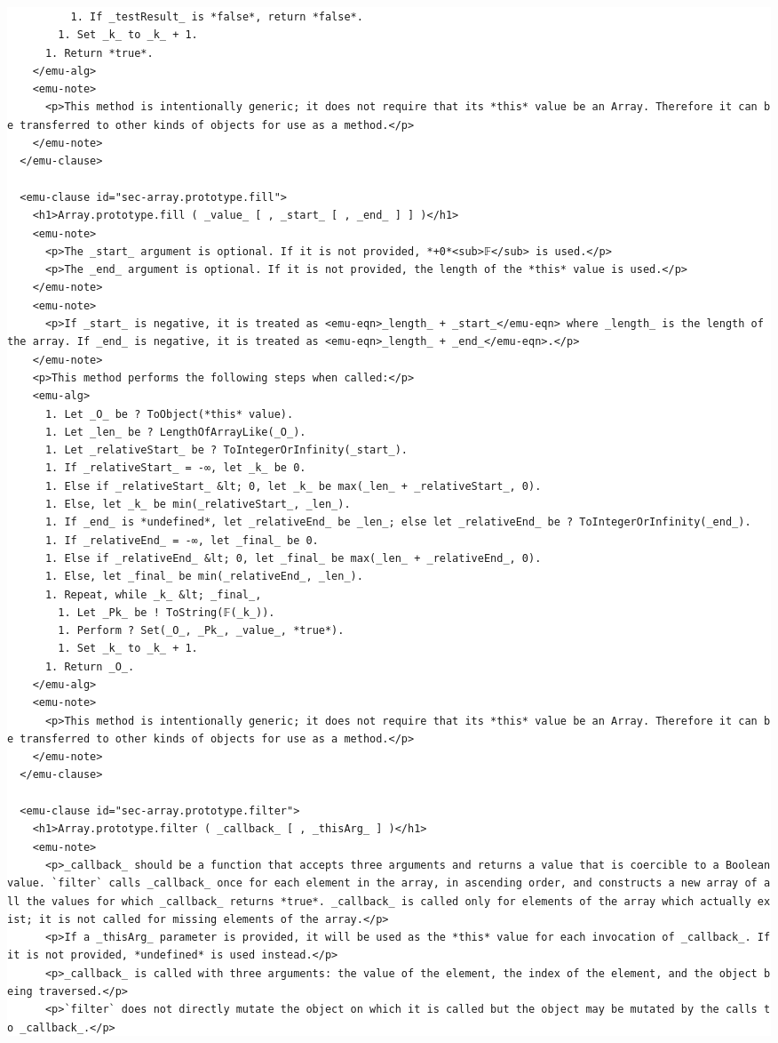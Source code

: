               1. If _testResult_ is *false*, return *false*.
            1. Set _k_ to _k_ + 1.
          1. Return *true*.
        </emu-alg>
        <emu-note>
          <p>This method is intentionally generic; it does not require that its *this* value be an Array. Therefore it can be transferred to other kinds of objects for use as a method.</p>
        </emu-note>
      </emu-clause>

      <emu-clause id="sec-array.prototype.fill">
        <h1>Array.prototype.fill ( _value_ [ , _start_ [ , _end_ ] ] )</h1>
        <emu-note>
          <p>The _start_ argument is optional. If it is not provided, *+0*<sub>𝔽</sub> is used.</p>
          <p>The _end_ argument is optional. If it is not provided, the length of the *this* value is used.</p>
        </emu-note>
        <emu-note>
          <p>If _start_ is negative, it is treated as <emu-eqn>_length_ + _start_</emu-eqn> where _length_ is the length of the array. If _end_ is negative, it is treated as <emu-eqn>_length_ + _end_</emu-eqn>.</p>
        </emu-note>
        <p>This method performs the following steps when called:</p>
        <emu-alg>
          1. Let _O_ be ? ToObject(*this* value).
          1. Let _len_ be ? LengthOfArrayLike(_O_).
          1. Let _relativeStart_ be ? ToIntegerOrInfinity(_start_).
          1. If _relativeStart_ = -∞, let _k_ be 0.
          1. Else if _relativeStart_ &lt; 0, let _k_ be max(_len_ + _relativeStart_, 0).
          1. Else, let _k_ be min(_relativeStart_, _len_).
          1. If _end_ is *undefined*, let _relativeEnd_ be _len_; else let _relativeEnd_ be ? ToIntegerOrInfinity(_end_).
          1. If _relativeEnd_ = -∞, let _final_ be 0.
          1. Else if _relativeEnd_ &lt; 0, let _final_ be max(_len_ + _relativeEnd_, 0).
          1. Else, let _final_ be min(_relativeEnd_, _len_).
          1. Repeat, while _k_ &lt; _final_,
            1. Let _Pk_ be ! ToString(𝔽(_k_)).
            1. Perform ? Set(_O_, _Pk_, _value_, *true*).
            1. Set _k_ to _k_ + 1.
          1. Return _O_.
        </emu-alg>
        <emu-note>
          <p>This method is intentionally generic; it does not require that its *this* value be an Array. Therefore it can be transferred to other kinds of objects for use as a method.</p>
        </emu-note>
      </emu-clause>

      <emu-clause id="sec-array.prototype.filter">
        <h1>Array.prototype.filter ( _callback_ [ , _thisArg_ ] )</h1>
        <emu-note>
          <p>_callback_ should be a function that accepts three arguments and returns a value that is coercible to a Boolean value. `filter` calls _callback_ once for each element in the array, in ascending order, and constructs a new array of all the values for which _callback_ returns *true*. _callback_ is called only for elements of the array which actually exist; it is not called for missing elements of the array.</p>
          <p>If a _thisArg_ parameter is provided, it will be used as the *this* value for each invocation of _callback_. If it is not provided, *undefined* is used instead.</p>
          <p>_callback_ is called with three arguments: the value of the element, the index of the element, and the object being traversed.</p>
          <p>`filter` does not directly mutate the object on which it is called but the object may be mutated by the calls to _callback_.</p>